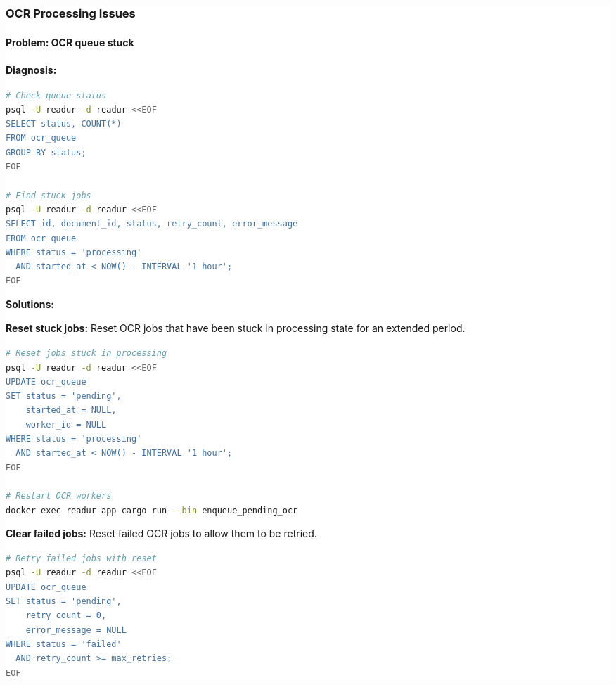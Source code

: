 ### OCR Processing Issues

#### Problem: OCR queue stuck

**Diagnosis:**
```bash
# Check queue status
psql -U readur -d readur <<EOF
SELECT status, COUNT(*) 
FROM ocr_queue 
GROUP BY status;
EOF

# Find stuck jobs
psql -U readur -d readur <<EOF
SELECT id, document_id, status, retry_count, error_message
FROM ocr_queue
WHERE status = 'processing' 
  AND started_at < NOW() - INTERVAL '1 hour';
EOF
```

**Solutions:**

**Reset stuck jobs:** Reset OCR jobs that have been stuck in processing state for an extended period.
```bash
# Reset jobs stuck in processing
psql -U readur -d readur <<EOF
UPDATE ocr_queue 
SET status = 'pending', 
    started_at = NULL,
    worker_id = NULL
WHERE status = 'processing' 
  AND started_at < NOW() - INTERVAL '1 hour';
EOF

# Restart OCR workers
docker exec readur-app cargo run --bin enqueue_pending_ocr
```

**Clear failed jobs:** Reset failed OCR jobs to allow them to be retried.
```bash
# Retry failed jobs with reset
psql -U readur -d readur <<EOF
UPDATE ocr_queue 
SET status = 'pending',
    retry_count = 0,
    error_message = NULL
WHERE status = 'failed' 
  AND retry_count >= max_retries;
EOF
```
